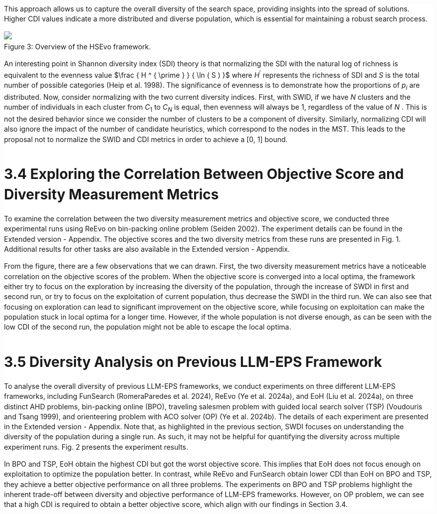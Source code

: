 This approach allows us to capture the overall diversity of the search space, providing insights into the spread of solutions. Higher CDI values indicate a more distributed and diverse population, which is essential for maintaining a robust search process.

![](images/77765a5558dcacf26e12bb7dca2591ed0872013aa604d390a7e1d6b398fa9e0e.jpg)  
Figure 3: Overview of the HSEvo framework.

An interesting point in Shannon diversity index (SDI) theory is that normalizing the SDI with the natural log of richness is equivalent to the evenness value $\frac { H ^ { \prime } } { \ln ( S ) }$ where $H ^ { \prime }$ represents the richness of SDI and $S$ is the total number of possible categories (Heip et al. 1998). The significance of evenness is to demonstrate how the proportions of $p _ { i }$ are distributed. Now, consider normalizing with the two current diversity indices. First, with SWID, if we have $N$ clusters and the number of individuals in each cluster from $C _ { 1 }$ to $C _ { N }$ is equal, then evenness will always be 1, regardless of the value of $N$ . This is not the desired behavior since we consider the number of clusters to be a component of diversity. Similarly, normalizing CDI will also ignore the impact of the number of candidate heuristics, which correspond to the nodes in the MST. This leads to the proposal not to normalize the SWID and CDI metrics in order to achieve a [0, 1] bound.

# 3.4 Exploring the Correlation Between Objective Score and Diversity Measurement Metrics

To examine the correlation between the two diversity measurement metrics and objective score, we conducted three experimental runs using ReEvo on bin-packing online problem (Seiden 2002). The experiment details can be found in the Extended version - Appendix. The objective scores and the two diversity metrics from these runs are presented in Fig. 1. Additional results for other tasks are also available in the Extended version - Appendix.

From the figure, there are a few observations that we can drawn. First, the two diversity measurement metrics have a noticeable correlation on the objective scores of the problem. When the objective score is converged into a local optima, the framework either try to focus on the exploration by increasing the diversity of the population, through the increase of SWDI in first and second run, or try to focus on the exploitation of current population, thus decrease the SWDI in the third run. We can also see that focusing on exploration can lead to significant improvement on the objective score, while focusing on exploitation can make the population stuck in local optima for a longer time. However, if the whole population is not diverse enough, as can be seen with the low CDI of the second run, the population might not be able to escape the local optima.

# 3.5 Diversity Analysis on Previous LLM-EPS Framework

To analyse the overall diversity of previous LLM-EPS frameworks, we conduct experiments on three different LLM-EPS frameworks, including FunSearch (RomeraParedes et al. 2024), ReEvo (Ye et al. 2024a), and EoH (Liu et al. 2024a), on three distinct AHD problems, bin-packing online (BPO), traveling salesmen problem with guided local search solver (TSP) (Voudouris and Tsang 1999), and orienteering problem with ACO solver (OP) (Ye et al. 2024b). The details of each experiment are presented in the Extended version - Appendix. Note that, as highlighted in the previous section, SWDI focuses on understanding the diversity of the population during a single run. As such, it may not be helpful for quantifying the diversity across multiple experiment runs. Fig. 2 presents the experiment results.

In BPO and TSP, EoH obtain the highest CDI but got the worst objective score. This implies that EoH does not focus enough on exploitation to optimize the population better. In contrast, while ReEvo and FunSearch obtain lower CDI than EoH on BPO and TSP, they achieve a better objective performance on all three problems. The experiments on BPO and TSP problems highlight the inherent trade-off between diversity and objective performance of LLM-EPS frameworks. However, on OP problem, we can see that a high CDI is required to obtain a better objective score, which align with our findings in Section 3.4.
